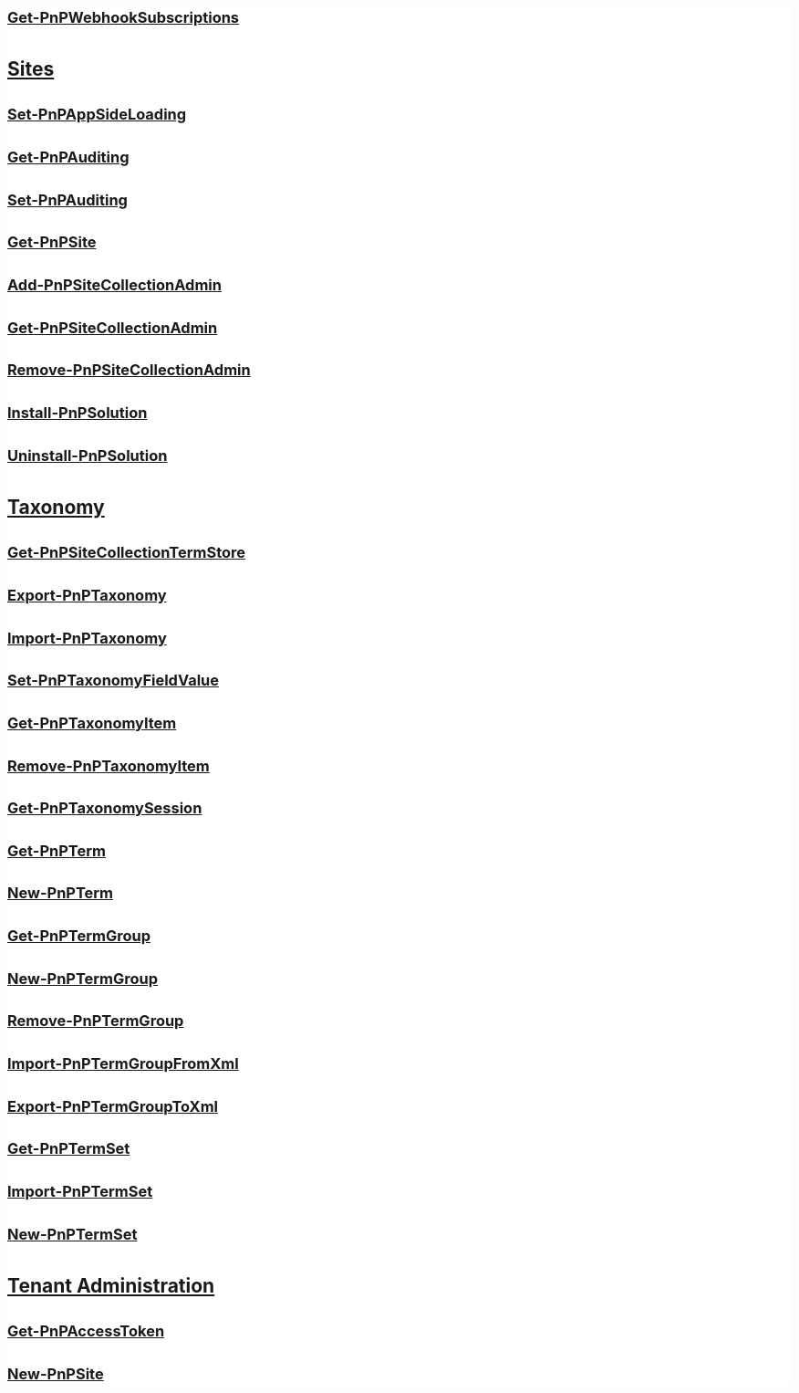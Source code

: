 ### [Get-PnPWebhookSubscriptions](Get-PnPWebhookSubscriptions.md)
## [Sites](Sites-category.md)
### [Set-PnPAppSideLoading](Set-PnPAppSideLoading.md)
### [Get-PnPAuditing](Get-PnPAuditing.md)
### [Set-PnPAuditing](Set-PnPAuditing.md)
### [Get-PnPSite](Get-PnPSite.md)
### [Add-PnPSiteCollectionAdmin](Add-PnPSiteCollectionAdmin.md)
### [Get-PnPSiteCollectionAdmin](Get-PnPSiteCollectionAdmin.md)
### [Remove-PnPSiteCollectionAdmin](Remove-PnPSiteCollectionAdmin.md)
### [Install-PnPSolution](Install-PnPSolution.md)
### [Uninstall-PnPSolution](Uninstall-PnPSolution.md)
## [Taxonomy](Taxonomy-category.md)
### [Get-PnPSiteCollectionTermStore](Get-PnPSiteCollectionTermStore.md)
### [Export-PnPTaxonomy](Export-PnPTaxonomy.md)
### [Import-PnPTaxonomy](Import-PnPTaxonomy.md)
### [Set-PnPTaxonomyFieldValue](Set-PnPTaxonomyFieldValue.md)
### [Get-PnPTaxonomyItem](Get-PnPTaxonomyItem.md)
### [Remove-PnPTaxonomyItem](Remove-PnPTaxonomyItem.md)
### [Get-PnPTaxonomySession](Get-PnPTaxonomySession.md)
### [Get-PnPTerm](Get-PnPTerm.md)
### [New-PnPTerm](New-PnPTerm.md)
### [Get-PnPTermGroup](Get-PnPTermGroup.md)
### [New-PnPTermGroup](New-PnPTermGroup.md)
### [Remove-PnPTermGroup](Remove-PnPTermGroup.md)
### [Import-PnPTermGroupFromXml](Import-PnPTermGroupFromXml.md)
### [Export-PnPTermGroupToXml](Export-PnPTermGroupToXml.md)
### [Get-PnPTermSet](Get-PnPTermSet.md)
### [Import-PnPTermSet](Import-PnPTermSet.md)
### [New-PnPTermSet](New-PnPTermSet.md)
## [Tenant Administration](TenantAdministration-category.md)
### [Get-PnPAccessToken](Get-PnPAccessToken.md)
### [New-PnPSite](New-PnPSite.md)